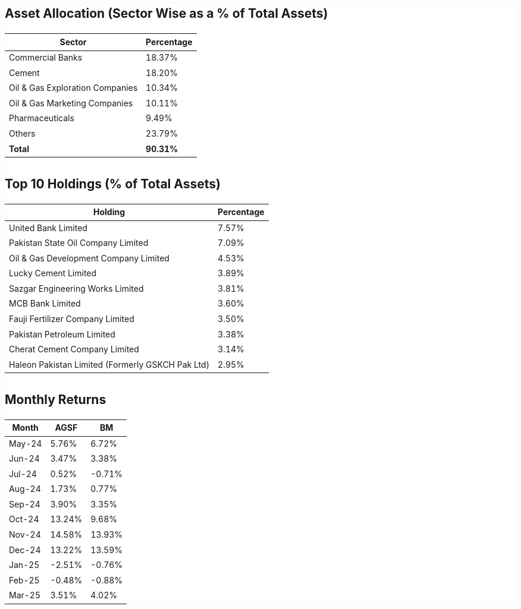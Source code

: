 ## Asset Allocation (Sector Wise as a % of Total Assets)

| Sector                          | Percentage |
| ------------------------------- | ---------- |
| Commercial Banks                | 18.37%     |
| Cement                          | 18.20%     |
| Oil & Gas Exploration Companies | 10.34%     |
| Oil & Gas Marketing Companies   | 10.11%     |
| Pharmaceuticals                 | 9.49%      |
| Others                          | 23.79%     |
| **Total**                       | **90.31%** |

## Top 10 Holdings (% of Total Assets)

| Holding                                          | Percentage |
| ------------------------------------------------ | ---------- |
| United Bank Limited                              | 7.57%      |
| Pakistan State Oil Company Limited               | 7.09%      |
| Oil & Gas Development Company Limited            | 4.53%      |
| Lucky Cement Limited                             | 3.89%      |
| Sazgar Engineering Works Limited                 | 3.81%      |
| MCB Bank Limited                                 | 3.60%      |
| Fauji Fertilizer Company Limited                 | 3.50%      |
| Pakistan Petroleum Limited                       | 3.38%      |
| Cherat Cement Company Limited                    | 3.14%      |
| Haleon Pakistan Limited (Formerly GSKCH Pak Ltd) | 2.95%      |

## Monthly Returns

| Month  | AGSF   | BM     |
| ------ | ------ | ------ |
| May-24 | 5.76%  | 6.72%  |
| Jun-24 | 3.47%  | 3.38%  |
| Jul-24 | 0.52%  | -0.71% |
| Aug-24 | 1.73%  | 0.77%  |
| Sep-24 | 3.90%  | 3.35%  |
| Oct-24 | 13.24% | 9.68%  |
| Nov-24 | 14.58% | 13.93% |
| Dec-24 | 13.22% | 13.59% |
| Jan-25 | -2.51% | -0.76% |
| Feb-25 | -0.48% | -0.88% |
| Mar-25 | 3.51%  | 4.02%  |